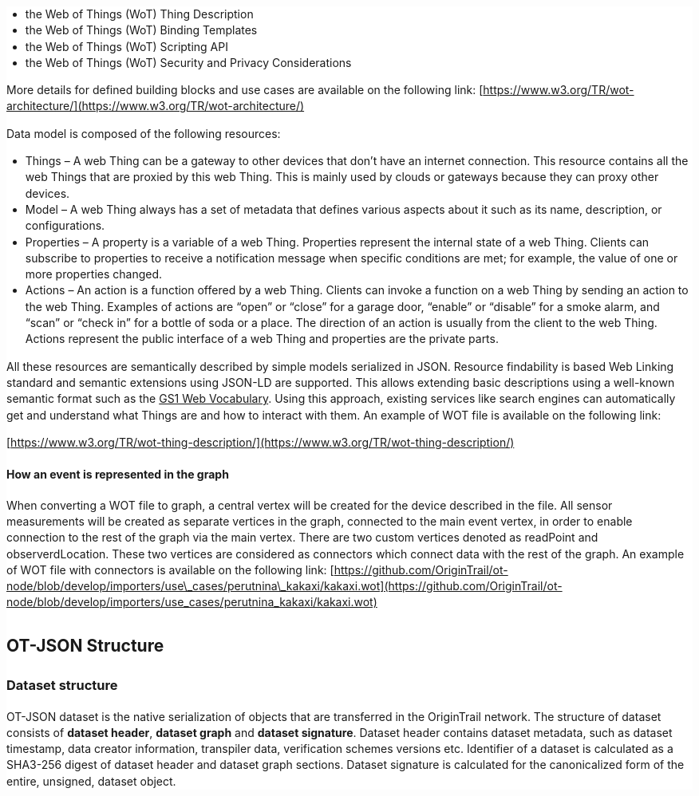 * the Web of Things \(WoT\) Thing Description
* the Web of Things \(WoT\) Binding Templates
* the Web of Things \(WoT\) Scripting API
* the Web of Things \(WoT\) Security and Privacy Considerations

More details for defined building blocks and use cases are available on the following link: [https://www.w3.org/TR/wot-architecture/](https://www.w3.org/TR/wot-architecture/)

Data model is composed of the following resources:

* Things – A web Thing can be a gateway to other devices that don’t have an internet connection. This resource contains all the web Things that are proxied by this web Thing. This is mainly used by clouds or gateways because they can proxy other devices.
* Model – A web Thing always has a set of metadata that defines various aspects about it such as its name, description, or configurations.
* Properties – A property is a variable of a web Thing. Properties represent the internal state of a web Thing. Clients can subscribe to properties to receive a notification message when specific conditions are met; for example, the value of one or more properties changed.
* Actions – An action is a function offered by a web Thing. Clients can invoke a function on a web Thing by sending an action to the web Thing. Examples of actions are “open” or “close” for a garage door, “enable” or “disable” for a smoke alarm, and “scan” or “check in” for a bottle of soda or a place. The direction of an action is usually from the client to the web Thing. Actions represent the public interface of a web Thing and properties are the private parts.

All these resources are semantically described by simple models serialized in JSON. Resource findability is based Web Linking standard and semantic extensions using JSON-LD are supported. This allows extending basic descriptions using a well-known semantic format such as the [GS1 Web Vocabulary](http://gs1.org/voc/). Using this approach, existing services like search engines can automatically get and understand what Things are and how to interact with them. An example of WOT file is available on the following link:

[https://www.w3.org/TR/wot-thing-description/](https://www.w3.org/TR/wot-thing-description/)

#### How an event is represented in the graph

When converting a WOT file to graph, a central vertex will be created for the device described in the file. All sensor measurements will be created as separate vertices in the graph, connected to the main event vertex, in order to enable connection to the rest of the graph via the main vertex. There are two custom vertices denoted as readPoint and observerdLocation. These two vertices are considered as connectors which connect data with the rest of the graph. An example of WOT file with connectors is available on the following link: [https://github.com/OriginTrail/ot-node/blob/develop/importers/use\_cases/perutnina\_kakaxi/kakaxi.wot](https://github.com/OriginTrail/ot-node/blob/develop/importers/use_cases/perutnina_kakaxi/kakaxi.wot)



## OT-JSON Structure

### Dataset structure

OT-JSON dataset is the native serialization of objects that are transferred in the OriginTrail network. The structure of dataset consists of **dataset header**, **dataset graph** and **dataset signature**. Dataset header contains dataset metadata, such as dataset timestamp, data creator information, transpiler data, verification schemes versions etc. Identifier of a dataset is calculated as a SHA3-256 digest of dataset header and dataset graph sections. Dataset signature is calculated for the canonicalized form of the entire, unsigned, dataset object.

